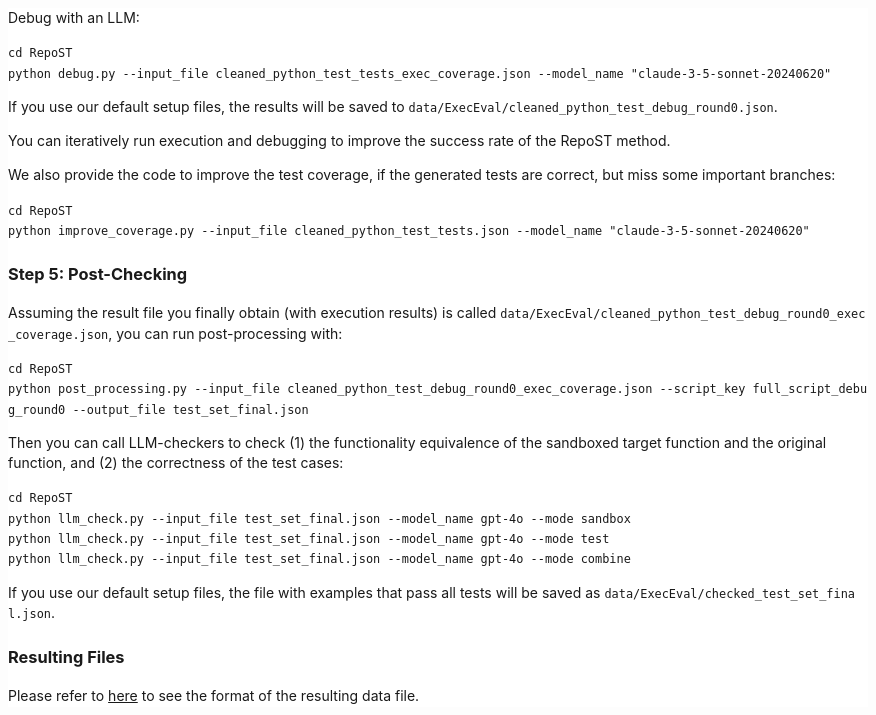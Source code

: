 Debug with an LLM:
```
cd RepoST
python debug.py --input_file cleaned_python_test_tests_exec_coverage.json --model_name "claude-3-5-sonnet-20240620"
```
If you use our default setup files, the results will be saved to `data/ExecEval/cleaned_python_test_debug_round0.json`.

You can iteratively run execution and debugging to improve the success rate of the RepoST method.

We also provide the code to improve the test coverage, if the generated tests are correct, but miss some important branches:
```
cd RepoST
python improve_coverage.py --input_file cleaned_python_test_tests.json --model_name "claude-3-5-sonnet-20240620"
```

### Step 5: Post-Checking
Assuming the result file you finally obtain (with execution results) is called `data/ExecEval/cleaned_python_test_debug_round0_exec_coverage.json`, you can run post-processing with:
```
cd RepoST
python post_processing.py --input_file cleaned_python_test_debug_round0_exec_coverage.json --script_key full_script_debug_round0 --output_file test_set_final.json
```

Then you can call LLM-checkers to check (1) the functionality equivalence of the sandboxed target function and the original function, and (2) the correctness of the test cases:
```
cd RepoST
python llm_check.py --input_file test_set_final.json --model_name gpt-4o --mode sandbox
python llm_check.py --input_file test_set_final.json --model_name gpt-4o --mode test
python llm_check.py --input_file test_set_final.json --model_name gpt-4o --mode combine
```

If you use our default setup files, the file with examples that pass all tests will be saved as `data/ExecEval/checked_test_set_final.json`.


### Resulting Files

Please refer to [here](#data) to see the format of the resulting data file.


